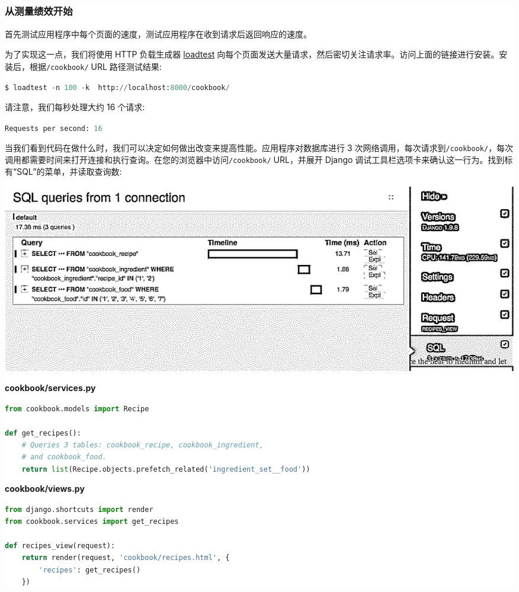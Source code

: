 ### 从测量绩效开始

首先测试应用程序中每个页面的速度，测试应用程序在收到请求后返回响应的速度。

为了实现这一点，我们将使用 HTTP 负载生成器 [loadtest](https://www.npmjs.com/package/loadtest) 向每个页面发送大量请求，然后密切关注请求率。访问上面的链接进行安装。安装后，根据`/cookbook/` URL 路径测试结果:

```py
$ loadtest -n 100 -k  http://localhost:8000/cookbook/
```

请注意，我们每秒处理大约 16 个请求:

```py
Requests per second: 16
```

当我们看到代码在做什么时，我们可以决定如何做出改变来提高性能。应用程序对数据库进行 3 次网络调用，每次请求到`/cookbook/`，每次调用都需要时间来打开连接和执行查询。在您的浏览器中访问`/cookbook/` URL，并展开 Django 调试工具栏选项卡来确认这一行为。找到标有“SQL”的菜单，并读取查询数:

[![Django debug toolbar SQL queries](img/34d698b30cd66276048ad9f98b8dc3c6.png)](https://files.realpython.com/media/django-debug-toolbar-sql-queries.be5abbb28596.png)

**cookbook/services.py**

```py
from cookbook.models import Recipe

def get_recipes():
    # Queries 3 tables: cookbook_recipe, cookbook_ingredient,
    # and cookbook_food.
    return list(Recipe.objects.prefetch_related('ingredient_set__food'))
```

**cookbook/views.py**

```py
from django.shortcuts import render
from cookbook.services import get_recipes

def recipes_view(request):
    return render(request, 'cookbook/recipes.html', {
        'recipes': get_recipes()
    })
```
